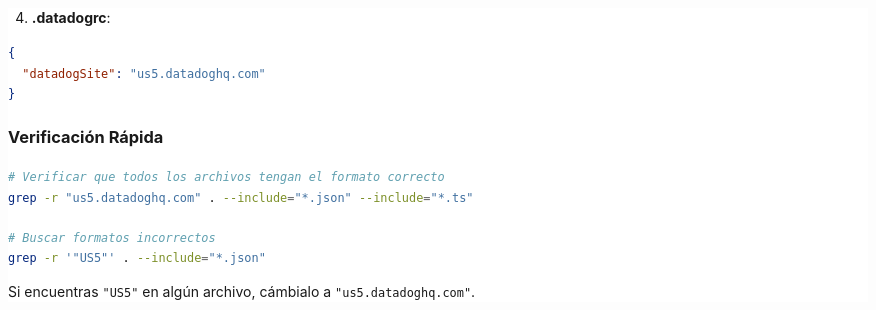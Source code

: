 4. **.datadogrc**:
```json
{
  "datadogSite": "us5.datadoghq.com"
}
```

### Verificación Rápida

```bash
# Verificar que todos los archivos tengan el formato correcto
grep -r "us5.datadoghq.com" . --include="*.json" --include="*.ts"

# Buscar formatos incorrectos
grep -r '"US5"' . --include="*.json"
```

Si encuentras `"US5"` en algún archivo, cámbialo a `"us5.datadoghq.com"`.

